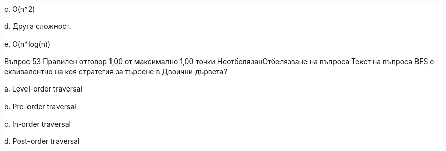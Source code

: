 
c.
O(n^2)


d.
Друга сложност.


e.
O(n*log(n))

Въпрос 53
Правилен отговор
1,00 от максимално 1,00 точки
НеотбелязанОтбелязване на въпроса
Текст на въпроса
BFS е еквивалентно на коя стратегия за търсене в Двоични дървета?


a.
Level-order traversal


b.
Pre-order traversal


c.
In-order traversal


d.
Post-order traversal
